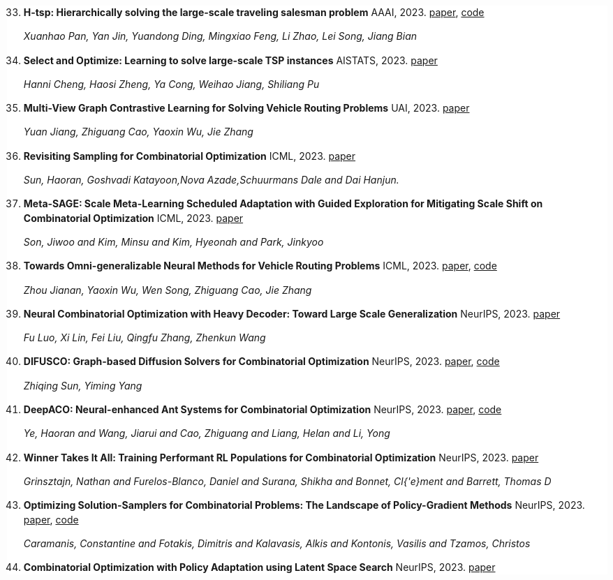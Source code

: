 33. **H-tsp: Hierarchically solving the large-scale traveling salesman problem** AAAI, 2023. [paper](https://www.microsoft.com/en-us/research/publication/h-tsp-hierarchically-solving-the-large-scale-traveling-salesman-problem/), [code](https://github.com/Learning4Optimization-HUST/H-TSP)

    *Xuanhao Pan,  Yan Jin,  Yuandong Ding,  Mingxiao Feng,  Li Zhao,  Lei Song,  Jiang Bian*

34. **Select and Optimize: Learning to solve large-scale TSP instances** AISTATS, 2023. [paper](https://proceedings.mlr.press/v206/cheng23a.html)

    *Hanni Cheng, Haosi Zheng, Ya Cong, Weihao Jiang, Shiliang Pu*

35. **Multi-View Graph Contrastive Learning for Solving Vehicle Routing Problems** UAI, 2023. [paper](https://openreview.net/pdf?id=Z-mRKVaxVU3)

    *Yuan Jiang, Zhiguang Cao, Yaoxin Wu, Jie Zhang*

36. **Revisiting Sampling for Combinatorial Optimization** ICML, 2023. [paper](https://icml.cc/virtual/2023/poster/23661)

    *Sun, Haoran, Goshvadi Katayoon,Nova Azade,Schuurmans  Dale and Dai Hanjun.*

37. **Meta-SAGE: Scale Meta-Learning Scheduled Adaptation with Guided Exploration for Mitigating Scale Shift on Combinatorial Optimization** ICML, 2023. [paper](https://icml.cc/virtual/2023/poster/25138)

    *Son, Jiwoo and Kim, Minsu and Kim, Hyeonah and Park, Jinkyoo*

38. **Towards Omni-generalizable Neural Methods for Vehicle Routing Problems** ICML, 2023. [paper](https://icml.cc/virtual/2023/poster/25267), [code](https://github.com/RoyalSkye/Omni-VRP)

    *Zhou Jianan, Yaoxin Wu, Wen Song, Zhiguang Cao, Jie Zhang*

39. **Neural Combinatorial Optimization with Heavy Decoder: Toward Large Scale Generalization** NeurIPS, 2023. [paper](https://openreview.net/forum?id=RBI4oAbdpm)

    *Fu Luo, Xi Lin, Fei Liu, Qingfu Zhang, Zhenkun Wang*

40. **DIFUSCO: Graph-based Diffusion Solvers for Combinatorial Optimization** NeurIPS, 2023. [paper](https://openreview.net/forum?id=JV8Ff0lgVV), [code](https://github.com/Edward-Sun/DIFUSCO)

    *Zhiqing Sun, Yiming Yang*

41. **DeepACO: Neural-enhanced Ant Systems for Combinatorial Optimization** NeurIPS, 2023. [paper](https://openreview.net/forum?id=cd5D1DD923), [code](https://github.com/henry-yeh/DeepACO)

    *Ye, Haoran and Wang, Jiarui and Cao, Zhiguang and Liang, Helan and Li, Yong*

42. **Winner Takes It All: Training Performant RL Populations for Combinatorial Optimization** NeurIPS, 2023. [paper](https://openreview.net/forum?id=v6VpqGcGAR)

    *Grinsztajn, Nathan and Furelos-Blanco, Daniel and Surana, Shikha and Bonnet, Cl{\'e}ment and Barrett, Thomas D*

43. **Optimizing Solution-Samplers for Combinatorial Problems: The Landscape of Policy-Gradient Methods** NeurIPS, 2023. [paper](https://openreview.net/forum?id=mmTy1iyU5G), [code](https://openreview.net/attachment?id=mmTy1iyU5G&name=supplementary_material)

    *Caramanis, Constantine and Fotakis, Dimitris and Kalavasis, Alkis and Kontonis, Vasilis and Tzamos, Christos*

44. **Combinatorial Optimization with Policy Adaptation using Latent Space Search** NeurIPS, 2023. [paper](https://openreview.net/forum?id=vpMBqdt9Hl)
